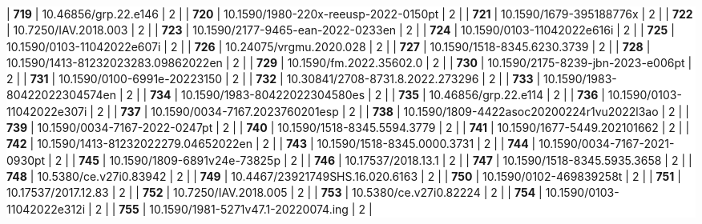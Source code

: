 | **719** | 10.46856/grp.22.e146                                         | 2                    |
| **720** | 10.1590/1980-220x-reeusp-2022-0150pt                         | 2                    |
| **721** | 10.1590/1679-395188776x                                      | 2                    |
| **722** | 10.7250/IAV.2018.003                                         | 2                    |
| **723** | 10.1590/2177-9465-ean-2022-0233en                            | 2                    |
| **724** | 10.1590/0103-11042022e616i                                   | 2                    |
| **725** | 10.1590/0103-11042022e607i                                   | 2                    |
| **726** | 10.24075/vrgmu.2020.028                                      | 2                    |
| **727** | 10.1590/1518-8345.6230.3739                                  | 2                    |
| **728** | 10.1590/1413-81232023283.09862022en                          | 2                    |
| **729** | 10.1590/fm.2022.35602.0                                      | 2                    |
| **730** | 10.1590/2175-8239-jbn-2023-e006pt                            | 2                    |
| **731** | 10.1590/0100-6991e-20223150                                  | 2                    |
| **732** | 10.30841/2708-8731.8.2022.273296                             | 2                    |
| **733** | 10.1590/1983-80422022304574en                                | 2                    |
| **734** | 10.1590/1983-80422022304580es                                | 2                    |
| **735** | 10.46856/grp.22.e114                                         | 2                    |
| **736** | 10.1590/0103-11042022e307i                                   | 2                    |
| **737** | 10.1590/0034-7167.2023760201esp                              | 2                    |
| **738** | 10.1590/1809-4422asoc20200224r1vu2022l3ao                    | 2                    |
| **739** | 10.1590/0034-7167-2022-0247pt                                | 2                    |
| **740** | 10.1590/1518-8345.5594.3779                                  | 2                    |
| **741** | 10.1590/1677-5449.202101662                                  | 2                    |
| **742** | 10.1590/1413-81232022279.04652022en                          | 2                    |
| **743** | 10.1590/1518-8345.0000.3731                                  | 2                    |
| **744** | 10.1590/0034-7167-2021-0930pt                                | 2                    |
| **745** | 10.1590/1809-6891v24e-73825p                                 | 2                    |
| **746** | 10.17537/2018.13.1                                           | 2                    |
| **747** | 10.1590/1518-8345.5935.3658                                  | 2                    |
| **748** | 10.5380/ce.v27i0.83942                                       | 2                    |
| **749** | 10.4467/23921749SHS.16.020.6163                              | 2                    |
| **750** | 10.1590/0102-469839258t                                      | 2                    |
| **751** | 10.17537/2017.12.83                                          | 2                    |
| **752** | 10.7250/IAV.2018.005                                         | 2                    |
| **753** | 10.5380/ce.v27i0.82224                                       | 2                    |
| **754** | 10.1590/0103-11042022e312i                                   | 2                    |
| **755** | 10.1590/1981-5271v47.1-20220074.ing                          | 2                    |